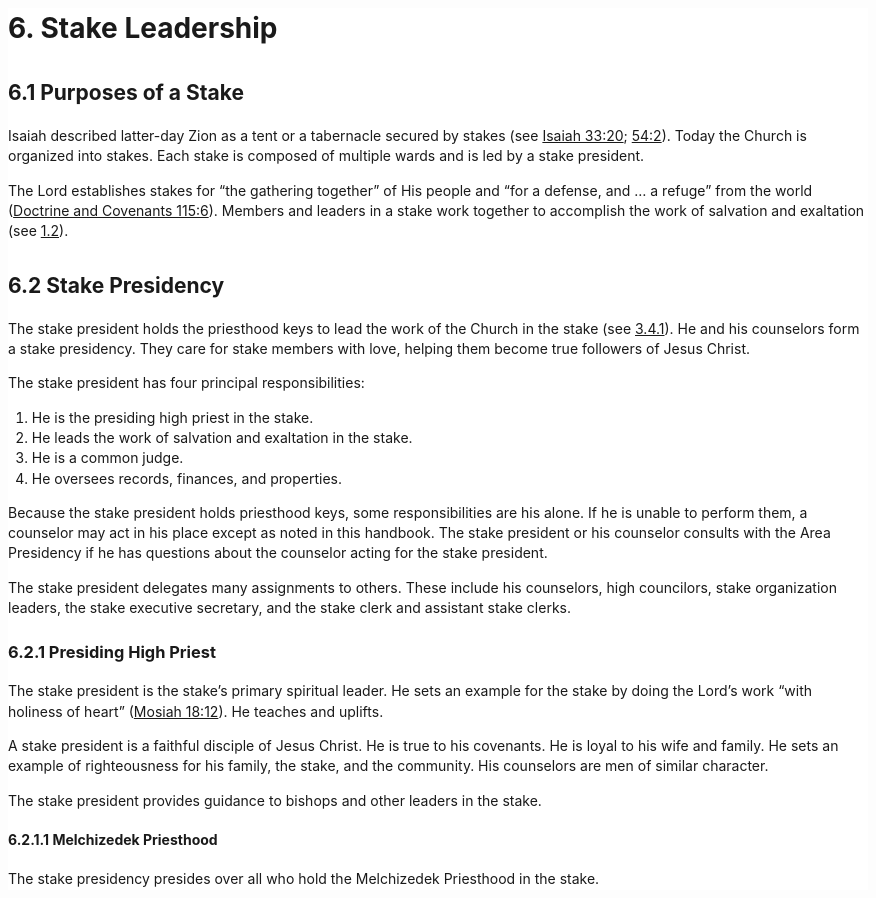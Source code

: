 # 6. Stake Leadership

## 6.1 Purposes of a Stake

Isaiah described latter-day Zion as a tent or a tabernacle secured by stakes (see [Isaiah 33:20](https://www.churchofjesuschrist.org/study/scriptures/ot/isa/33.20?lang=eng#p20); [54:2](https://www.churchofjesuschrist.org/study/scriptures/ot/isa/54.2?lang=eng#p2)). Today the Church is organized into stakes. Each stake is composed of multiple wards and is led by a stake president.

The Lord establishes stakes for “the gathering together” of His people and “for a defense, and … a refuge” from the world ([Doctrine and Covenants 115:6](https://www.churchofjesuschrist.org/study/scriptures/dc-testament/dc/115.6?lang=eng#p6)). Members and leaders in a stake work together to accomplish the work of salvation and exaltation (see [1.2](1-work-of-salvation-and-exaltation.md#12-the-work-of-salvation-and-exaltation)).

## 6.2 Stake Presidency

The stake president holds the priesthood keys to lead the work of the Church in the stake (see [3.4.1](3-priesthood-principles.md#341-priesthood-keys)). He and his counselors form a stake presidency. They care for stake members with love, helping them become true followers of Jesus Christ.

The stake president has four principal responsibilities:

1. He is the presiding high priest in the stake.
2. He leads the work of salvation and exaltation in the stake.
3. He is a common judge.
4. He oversees records, finances, and properties.

Because the stake president holds priesthood keys, some responsibilities are his alone. If he is unable to perform them, a counselor may act in his place except as noted in this handbook. The stake president or his counselor consults with the Area Presidency if he has questions about the counselor acting for the stake president.

The stake president delegates many assignments to others. These include his counselors, high councilors, stake organization leaders, the stake executive secretary, and the stake clerk and assistant stake clerks.

### 6.2.1 Presiding High Priest

The stake president is the stake’s primary spiritual leader. He sets an example for the stake by doing the Lord’s work “with holiness of heart” ([Mosiah 18:12](https://www.churchofjesuschrist.org/study/scriptures/bofm/mosiah/18.12?lang=eng#p12)). He teaches and uplifts.

A stake president is a faithful disciple of Jesus Christ. He is true to his covenants. He is loyal to his wife and family. He sets an example of righteousness for his family, the stake, and the community. His counselors are men of similar character.

The stake president provides guidance to bishops and other leaders in the stake.

#### 6.2.1.1 Melchizedek Priesthood

The stake presidency presides over all who hold the Melchizedek Priesthood in the stake.
